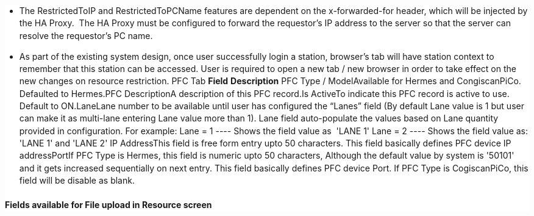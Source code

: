 - The RestrictedToIP and RestrictedToPCName features are dependent on the x-forwarded-for header, which will be injected by the HA Proxy.  The HA Proxy must be configured to forward the requestor’s IP address to the server so that the server can resolve the requestor’s PC name.

- As part of the existing system design, once user successfully login a station, browser’s tab will have station context to remember that this station can be accessed. User is required to open a new tab / new browser in order to take effect on the new changes on resource restriction.
PFC Tab **Field** **Description** PFC Type / ModelAvailable for Hermes and CongiscanPiCo. Defaulted to Hermes.PFC DescriptionA description of this PFC record.Is ActiveTo indicate this PFC record is active to use. Default to ON.LaneLane number to be available until user has configured the “Lanes” field (By default Lane value is 1 but user can make it as multi-lane entering Lane value more than 1). Lane field auto-populate the values based on Lane quantity provided in configuration. For example:
Lane = 1 ---- Shows the field value as  'LANE 1'
Lane = 2 ---- Shows the field value as: 'LANE 1' and 'LANE 2'
IP AddressThis field is free form entry upto 50 characters. This field basically defines PFC device IP addressPortIf PFC Type is Hermes, this field is numeric upto 50 characters, Although the default value by system is '50101' and it gets increased sequentially on next entry. This field basically defines PFC device Port.
If PFC Type is CogiscanPiCo, this field will be disable as blank.


#### **Fields available for File upload in Resource screen** 

